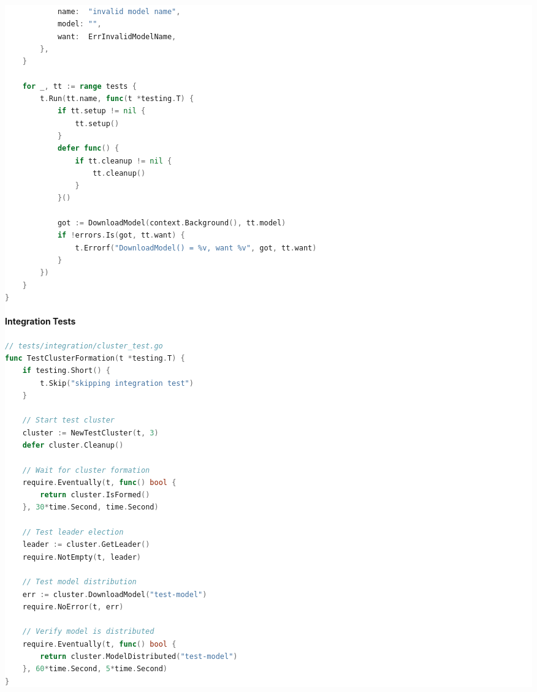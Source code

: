 ```go
            name:  "invalid model name",
            model: "",
            want:  ErrInvalidModelName,
        },
    }
    
    for _, tt := range tests {
        t.Run(tt.name, func(t *testing.T) {
            if tt.setup != nil {
                tt.setup()
            }
            defer func() {
                if tt.cleanup != nil {
                    tt.cleanup()
                }
            }()
            
            got := DownloadModel(context.Background(), tt.model)
            if !errors.Is(got, tt.want) {
                t.Errorf("DownloadModel() = %v, want %v", got, tt.want)
            }
        })
    }
}
```

#### Integration Tests
```go
// tests/integration/cluster_test.go
func TestClusterFormation(t *testing.T) {
    if testing.Short() {
        t.Skip("skipping integration test")
    }
    
    // Start test cluster
    cluster := NewTestCluster(t, 3)
    defer cluster.Cleanup()
    
    // Wait for cluster formation
    require.Eventually(t, func() bool {
        return cluster.IsFormed()
    }, 30*time.Second, time.Second)
    
    // Test leader election
    leader := cluster.GetLeader()
    require.NotEmpty(t, leader)
    
    // Test model distribution
    err := cluster.DownloadModel("test-model")
    require.NoError(t, err)
    
    // Verify model is distributed
    require.Eventually(t, func() bool {
        return cluster.ModelDistributed("test-model")
    }, 60*time.Second, 5*time.Second)
}
```
